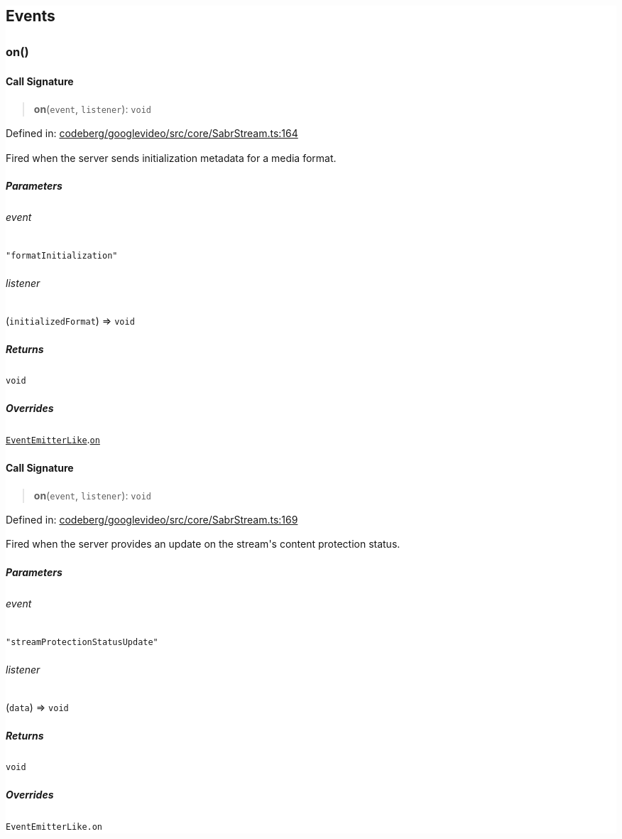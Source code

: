 ## Events

### on()

#### Call Signature

> **on**(`event`, `listener`): `void`

Defined in: [codeberg/googlevideo/src/core/SabrStream.ts:164](https://github.com/LuanRT/googlevideo/blob/19854137cadaf49fd755394883dfd7fe5fdaba20/src/core/SabrStream.ts#L164)

Fired when the server sends initialization metadata for a media format.

##### Parameters

###### event

`"formatInitialization"`

###### listener

(`initializedFormat`) => `void`

##### Returns

`void`

##### Overrides

[`EventEmitterLike`](../../utils/classes/EventEmitterLike.md).[`on`](../../utils/classes/EventEmitterLike.md#on)

#### Call Signature

> **on**(`event`, `listener`): `void`

Defined in: [codeberg/googlevideo/src/core/SabrStream.ts:169](https://github.com/LuanRT/googlevideo/blob/19854137cadaf49fd755394883dfd7fe5fdaba20/src/core/SabrStream.ts#L169)

Fired when the server provides an update on the stream's content protection status.

##### Parameters

###### event

`"streamProtectionStatusUpdate"`

###### listener

(`data`) => `void`

##### Returns

`void`

##### Overrides

`EventEmitterLike.on`

